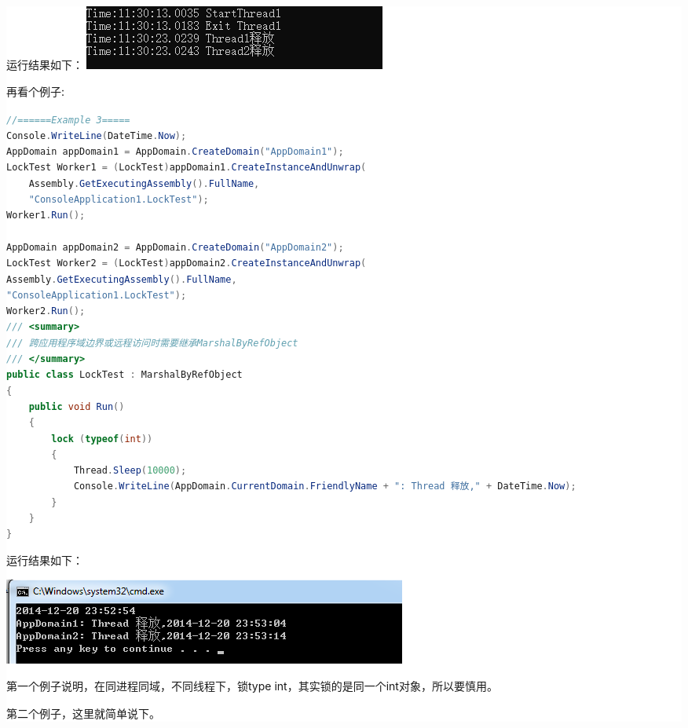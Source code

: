 运行结果如下：
![](vx_images/400233011259976.png)

再看个例子:

```csharp
//======Example 3=====
Console.WriteLine(DateTime.Now);
AppDomain appDomain1 = AppDomain.CreateDomain("AppDomain1");
LockTest Worker1 = (LockTest)appDomain1.CreateInstanceAndUnwrap(
    Assembly.GetExecutingAssembly().FullName,
    "ConsoleApplication1.LockTest");
Worker1.Run();

AppDomain appDomain2 = AppDomain.CreateDomain("AppDomain2");
LockTest Worker2 = (LockTest)appDomain2.CreateInstanceAndUnwrap(
Assembly.GetExecutingAssembly().FullName,
"ConsoleApplication1.LockTest");
Worker2.Run();
/// <summary>
/// 跨应用程序域边界或远程访问时需要继承MarshalByRefObject
/// </summary>
public class LockTest : MarshalByRefObject
{
    public void Run()
    {
        lock (typeof(int))
        {
            Thread.Sleep(10000);
            Console.WriteLine(AppDomain.CurrentDomain.FriendlyName + ": Thread 释放," + DateTime.Now);
        }
    }
}
```

运行结果如下：

![](vx_images/370841011247141.png)

第一个例子说明，在同进程同域，不同线程下，锁type int，其实锁的是同一个int对象，所以要慎用。

第二个例子，这里就简单说下。
